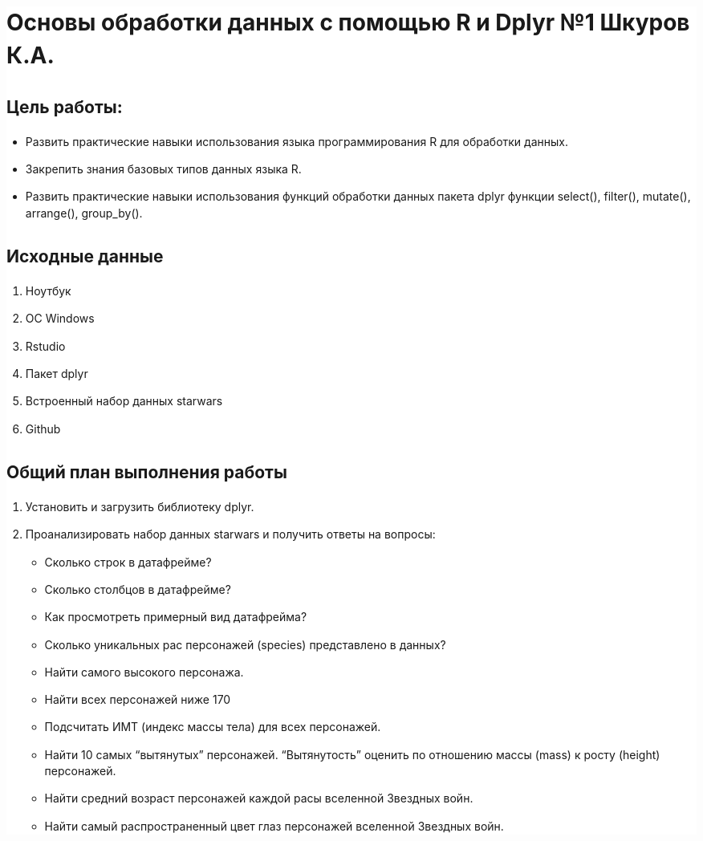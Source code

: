 # Основы обработки данных с помощью R и Dplyr №1 Шкуров К.А.


## Цель работы:

-   Развить практические навыки использования языка программирования R
    для обработки данных.

-   Закрепить знания базовых типов данных языка R.

-   Развить практические навыки использования функций обработки данных
    пакета dplyr функции select(), filter(), mutate(), arrange(),
    group_by().

## Исходные данные

1.  Ноутбук

2.  OC Windows

3.  Rstudio

4.  Пакет dplyr

5.  Встроенный набор данных starwars

6.  Github

## Общий план выполнения работы

1.  Установить и загрузить библиотеку dplyr.

2.  Проанализировать набор данных starwars и получить ответы на вопросы:

    -   Сколько строк в датафрейме?

    -   Сколько столбцов в датафрейме?

    -   Как просмотреть примерный вид датафрейма?

    -   Сколько уникальных рас персонажей (species) представлено в
        данных?

    -   Найти самого высокого персонажа.

    -   Найти всех персонажей ниже 170

    -   Подсчитать ИМТ (индекс массы тела) для всех персонажей.

    -   Найти 10 самых “вытянутых” персонажей. “Вытянутость” оценить по
        отношению массы (mass) к росту (height) персонажей.

    -   Найти средний возраст персонажей каждой расы вселенной Звездных
        войн.

    -   Найти самый распространенный цвет глаз персонажей вселенной
        Звездных войн.
